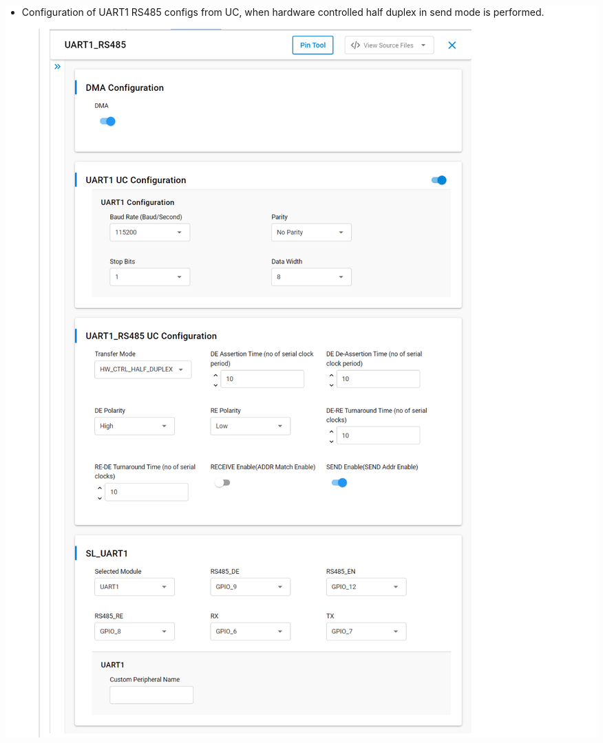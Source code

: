 - Configuration of UART1 RS485 configs from UC, when hardware controlled half duplex in send mode is performed.

    > ![Figure: Selecting UC](resources/uc_screen/uart1_rs485_hardware_controlled_half_duplex_transmit_mode_uc.png)
